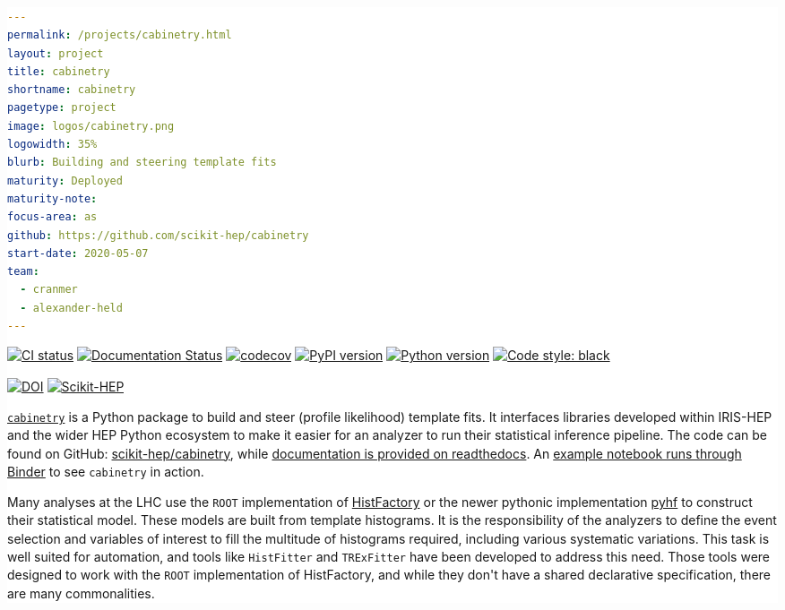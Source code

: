 ```yaml
---
permalink: /projects/cabinetry.html
layout: project
title: cabinetry
shortname: cabinetry
pagetype: project
image: logos/cabinetry.png
logowidth: 35%
blurb: Building and steering template fits
maturity: Deployed
maturity-note:
focus-area: as
github: https://github.com/scikit-hep/cabinetry
start-date: 2020-05-07
team:
  - cranmer
  - alexander-held
---
```


[![CI status](https://github.com/scikit-hep/cabinetry/workflows/CI/badge.svg)](https://github.com/scikit-hep/cabinetry/actions?query=workflow%3ACI)
[![Documentation Status](https://readthedocs.org/projects/cabinetry/badge/?version=latest)](https://cabinetry.readthedocs.io/en/latest/?badge=latest)
[![codecov](https://codecov.io/gh/scikit-hep/cabinetry/branch/master/graph/badge.svg)](https://codecov.io/gh/scikit-hep/cabinetry)
[![PyPI version](https://badge.fury.io/py/cabinetry.svg)](https://badge.fury.io/py/cabinetry)
[![Python version](https://img.shields.io/pypi/pyversions/cabinetry.svg)](https://pypi.org/project/cabinetry/)
[![Code style: black](https://img.shields.io/badge/code%20style-black-000000.svg)](https://github.com/psf/black)

[![DOI](https://zenodo.org/badge/DOI/10.5281/zenodo.4742752.svg)](https://doi.org/10.5281/zenodo.4742752)
[![Scikit-HEP](https://scikit-hep.org/assets/images/Scikit--HEP-Project-blue.svg)](https://scikit-hep.org/)

[`cabinetry`](https://github.com/scikit-hep/cabinetry) is a Python package to build and steer (profile likelihood) template fits.
It interfaces libraries developed within IRIS-HEP and the wider HEP Python ecosystem to make it easier for an analyzer to run their statistical inference pipeline.
The code can be found on GitHub: [scikit-hep/cabinetry](https://github.com/scikit-hep/cabinetry), while [documentation is provided on readthedocs](https://cabinetry.readthedocs.io/).
An [example notebook runs through Binder](https://mybinder.org/v2/gh/cabinetry/cabinetry-tutorials/master?filepath=example.ipynb) to see `cabinetry` in action.

Many analyses at the LHC use the `ROOT` implementation of [HistFactory](https://cds.cern.ch/record/1456844) or the newer pythonic implementation [pyhf](pyhf) to construct their statistical model.
These models are built from template histograms.
It is the responsibility of the analyzers to define the event selection and variables of interest to fill the multitude of histograms required, including various systematic variations.
This task is well suited for automation, and tools like `HistFitter` and `TRExFitter` have been developed to address this need.
Those tools were designed to work with the `ROOT` implementation of HistFactory, and while they don't have a shared declarative specification, there are many commonalities.
